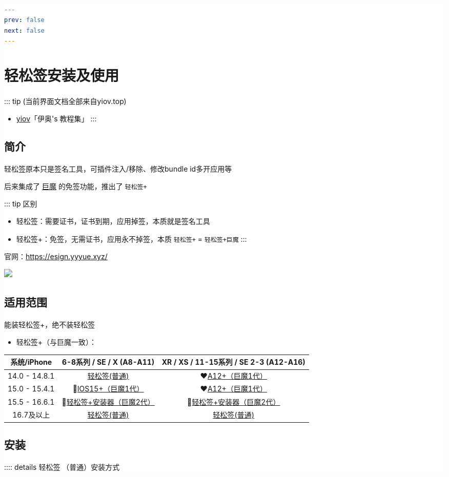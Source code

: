 ```yaml
---
prev: false
next: false
---
```


# 轻松签安装及使用

::: tip (当前界面文档全部来自yiov.top) 
* [yiov](https://yiov.top/)「伊奥's 教程集」
:::


## 简介

轻松签原本只是签名工具，可插件注入/移除、修改bundle id多开应用等

后来集成了 [巨魔](./TrollStore.md) 的免签功能，推出了 `轻松签+`

::: tip 区别
* 轻松签：需要证书，证书到期，应用掉签，本质就是签名工具

* 轻松签+：免签，无需证书，应用永不掉签，本质 `轻松签+` = `轻松签+巨魔`
:::

官网：https://esign.yyyue.xyz/

![](/esign/esign-01.png)


## 适用范围


能装轻松签+，绝不装轻松签

* 轻松签+（与巨魔一致）：

| 系统/iPhone | 6-8系列 / SE / X (A8-A11) | XR / XS / 11-15系列 / SE 2-3 (A12-A16) |
| :-: | :-: | :-: |
| 14.0 - 14.8.1 | [轻松签(普通)](#安装) | :heart:[A12+（巨魔1代）](#安装) |
| 15.0 - 15.4.1 | :green_heart:[IOS15+（巨魔1代）](#安装) | :heart:[A12+（巨魔1代）](#安装) |
| 15.5 - 16.6.1 | :yellow_heart:[轻松签+安装器（巨魔2代）](#安装) | :yellow_heart:[轻松签+安装器（巨魔2代）](#安装) |
| 16.7及以上 | [轻松签(普通)](#安装) | [轻松签(普通)](#安装) |



## 安装


:::: details 轻松签 （普通）安装方式
